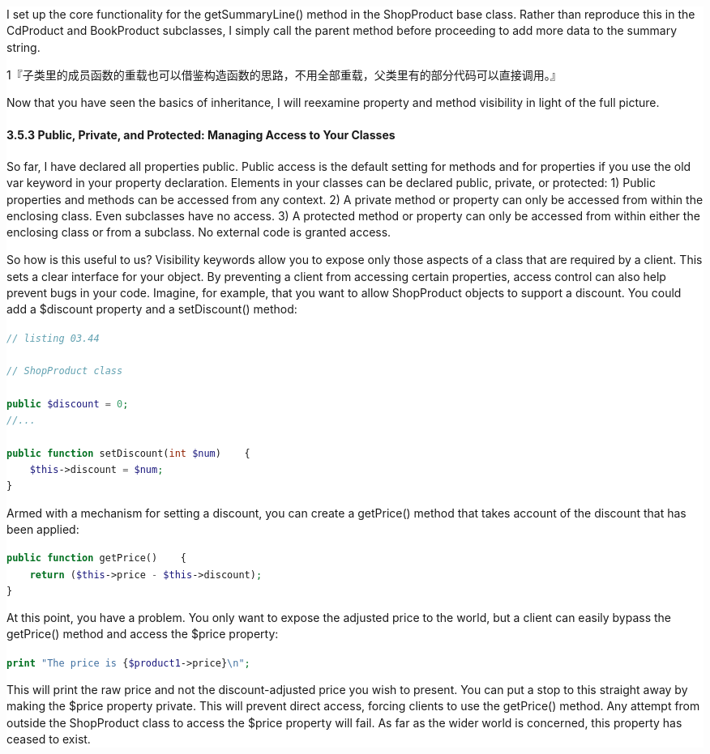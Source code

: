 I set up the core functionality for the getSummaryLine() method in the ShopProduct base class. Rather than reproduce this in the CdProduct and BookProduct subclasses, I simply call the parent method before proceeding to add more data to the summary string.

1『子类里的成员函数的重载也可以借鉴构造函数的思路，不用全部重载，父类里有的部分代码可以直接调用。』

Now that you have seen the basics of inheritance, I will reexamine property and method visibility in light of the full picture.

#### 3.5.3 Public, Private, and Protected: Managing Access to Your Classes

So far, I have declared all properties public. Public access is the default setting for methods and for properties if you use the old var keyword in your property declaration. Elements in your classes can be declared public, private, or protected: 1) Public properties and methods can be accessed from any context. 2) A private method or property can only be accessed from within the enclosing class. Even subclasses have no access. 3) A protected method or property can only be accessed from within either the enclosing class or from a subclass. No external code is granted access.

So how is this useful to us? Visibility keywords allow you to expose only those aspects of a class that are required by a client. This sets a clear interface for your object. By preventing a client from accessing certain properties, access control can also help prevent bugs in your code. Imagine, for example, that you want to allow ShopProduct objects to support a discount. You could add a \$discount property and a setDiscount() method:

```php
// listing 03.44

// ShopProduct class

public $discount = 0;
//...

public function setDiscount(int $num)    {        
    $this->discount = $num;    
}
```

Armed with a mechanism for setting a discount, you can create a getPrice() method that takes account of the discount that has been applied:

```php
public function getPrice()    {        
    return ($this->price - $this->discount);    
}
```

At this point, you have a problem. You only want to expose the adjusted price to the world, but a client can easily bypass the getPrice() method and access the \$price property:

```php
print "The price is {$product1->price}\n";
```

This will print the raw price and not the discount-adjusted price you wish to present. You can put a stop to this straight away by making the \$price property private. This will prevent direct access, forcing clients to use the getPrice() method. Any attempt from outside the ShopProduct class to access the \$price property will fail. As far as the wider world is concerned, this property has ceased to exist.
